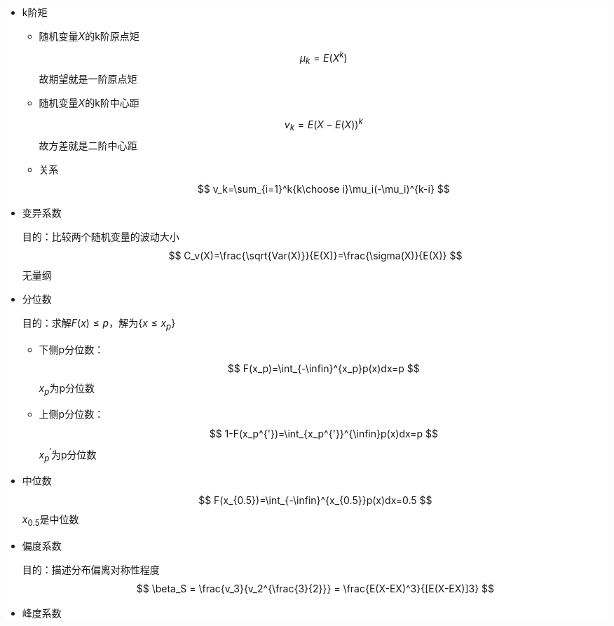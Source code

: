 - k阶矩

  - 随机变量$X$的k阶原点矩
    $$
    \mu_k=E(X^k)
    $$
    故期望就是一阶原点矩

  - 随机变量$X$的k阶中心距
    $$
    v_k=E(X-E(X))^k
    $$
    故方差就是二阶中心距

  - 关系
    $$
    v_k=\sum_{i=1}^k{k\choose i}\mu_i(-\mu_i)^{k-i}
    $$

- 变异系数

  目的：比较两个随机变量的波动大小
  $$
  C_v(X)=\frac{\sqrt{Var(X)}}{E(X)}=\frac{\sigma(X)}{E(X)}
  $$
  无量纲

- 分位数

  目的：求解$F(x)\le p$，解为$\{x\le x_p\}$

  - 下侧p分位数：
    $$
    F(x_p)=\int_{-\infin}^{x_p}p(x)dx=p
    $$
    $x_p$为p分位数

  - 上侧p分位数：
    $$
    1-F(x_p^{'})=\int_{x_p^{'}}^{\infin}p(x)dx=p
    $$
    $x_p^{'}$为p分位数

- 中位数
  $$
  F(x_{0.5})=\int_{-\infin}^{x_{0.5}}p(x)dx=0.5
  $$
  $x_{0.5}$是中位数

- 偏度系数

  目的：描述分布偏离对称性程度
  $$
  \beta_S = \frac{v_3}{v_2^{\frac{3}{2}}} = \frac{E(X-EX)^3}{[E(X-EX)]3}
  $$

- 峰度系数
